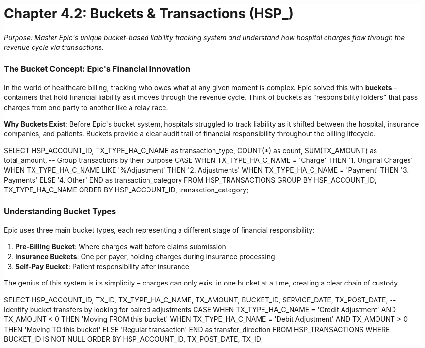 # Chapter 4.2: Buckets & Transactions (HSP_)

*Purpose: Master Epic's unique bucket-based liability tracking system and understand how hospital charges flow through the revenue cycle via transactions.*

### The Bucket Concept: Epic's Financial Innovation

In the world of healthcare billing, tracking who owes what at any given moment is complex. Epic solved this with **buckets** – containers that hold financial liability as it moves through the revenue cycle. Think of buckets as "responsibility folders" that pass charges from one party to another like a relay race.

**Why Buckets Exist**: Before Epic's bucket system, hospitals struggled to track liability as it shifted between the hospital, insurance companies, and patients. Buckets provide a clear audit trail of financial responsibility throughout the billing lifecycle.

<example-query description="View the flow of charges through different transaction types">
SELECT 
  HSP_ACCOUNT_ID,
  TX_TYPE_HA_C_NAME as transaction_type,
  COUNT(*) as count,
  SUM(TX_AMOUNT) as total_amount,
  -- Group transactions by their purpose
  CASE 
    WHEN TX_TYPE_HA_C_NAME = 'Charge' THEN '1. Original Charges'
    WHEN TX_TYPE_HA_C_NAME LIKE '%Adjustment' THEN '2. Adjustments'
    WHEN TX_TYPE_HA_C_NAME = 'Payment' THEN '3. Payments'
    ELSE '4. Other'
  END as transaction_category
FROM HSP_TRANSACTIONS
GROUP BY HSP_ACCOUNT_ID, TX_TYPE_HA_C_NAME
ORDER BY HSP_ACCOUNT_ID, transaction_category;
</example-query>

### Understanding Bucket Types

Epic uses three main bucket types, each representing a different stage of financial responsibility:

1. **Pre-Billing Bucket**: Where charges wait before claims submission
2. **Insurance Buckets**: One per payer, holding charges during insurance processing  
3. **Self-Pay Bucket**: Patient responsibility after insurance

The genius of this system is its simplicity – charges can only exist in one bucket at a time, creating a clear chain of custody.

<example-query description="Trace charge movement between buckets using adjustments">
SELECT 
  HSP_ACCOUNT_ID,
  TX_ID,
  TX_TYPE_HA_C_NAME,
  TX_AMOUNT,
  BUCKET_ID,
  SERVICE_DATE,
  TX_POST_DATE,
  -- Identify bucket transfers by looking for paired adjustments
  CASE 
    WHEN TX_TYPE_HA_C_NAME = 'Credit Adjustment' AND TX_AMOUNT < 0 THEN 'Moving FROM this bucket'
    WHEN TX_TYPE_HA_C_NAME = 'Debit Adjustment' AND TX_AMOUNT > 0 THEN 'Moving TO this bucket'
    ELSE 'Regular transaction'
  END as transfer_direction
FROM HSP_TRANSACTIONS
WHERE BUCKET_ID IS NOT NULL
ORDER BY HSP_ACCOUNT_ID, TX_POST_DATE, TX_ID;
</example-query>
